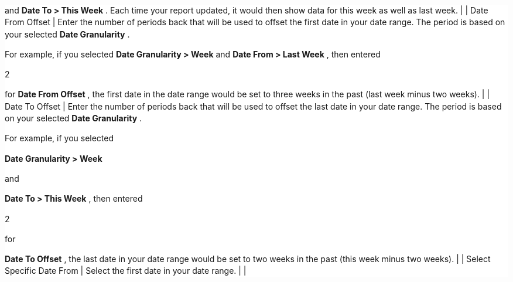 
 and
 **Date To > This Week**
 . Each time your report updated, it would then show data for this week as well as last week.
  |
|
 Date From Offset
  |
 Enter the number of periods back that will be used to offset the first date in your date range. The period is based on your selected
 **Date Granularity**
 .


 For example, if you selected
 **Date Granularity > Week**
 and
 **Date From > Last Week**
 , then entered

2

for
 **Date From Offset**
 , the first date in the date range would be set to three weeks in the past (last week minus two weeks).
  |
|
 Date To Offset
  |
 Enter the number of periods back that will be used to offset the last date in your date range. The period is based on your selected
 **Date Granularity**
 .


 For example, if you selected


**Date Granularity > Week**


 and


**Date To > This Week**
 , then entered

2

for


**Date To Offset**
 , the last date in your date range would be set to two weeks in the past (this week minus two weeks).
  |
|
 Select Specific Date From
  |
 Select the first date in your date range.
  |
|